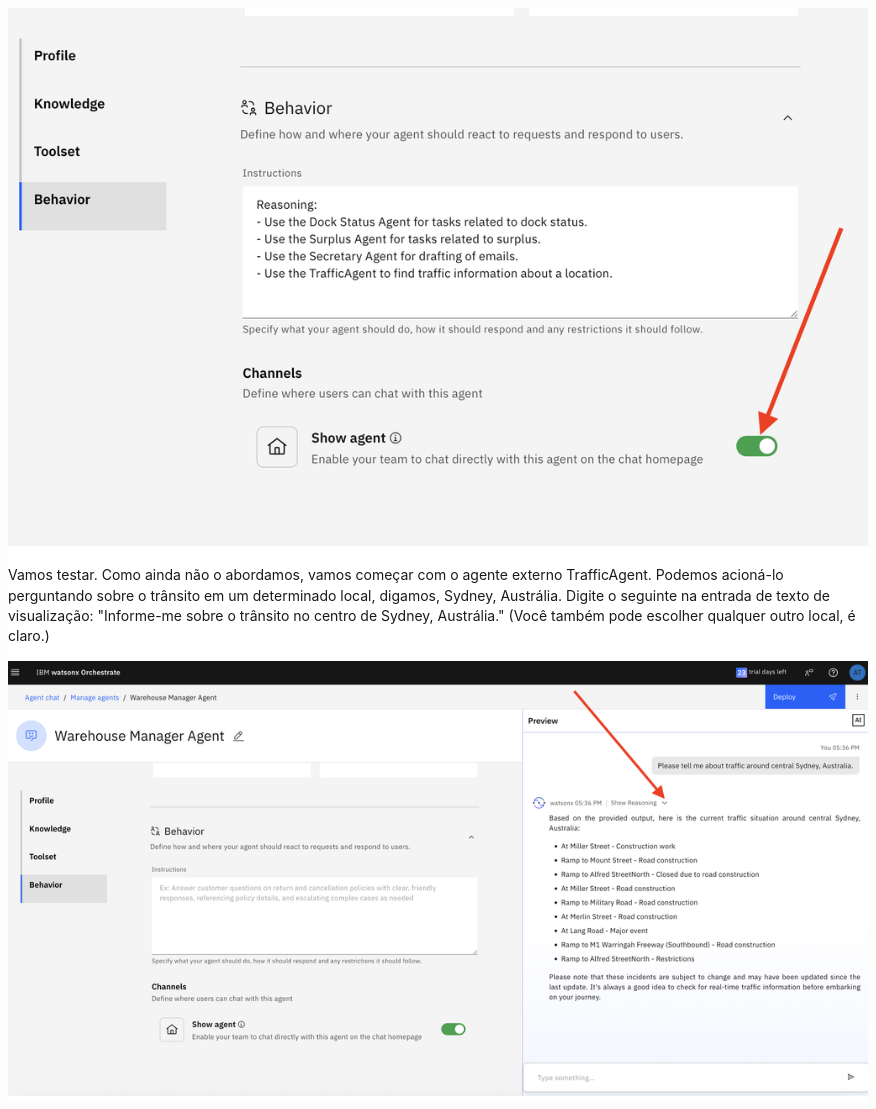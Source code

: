 ![alt text](images/image25.png)

Vamos testar. Como ainda não o abordamos, vamos começar com o agente externo TrafficAgent. Podemos acioná-lo perguntando sobre o trânsito em um determinado local, digamos, Sydney, Austrália. Digite o seguinte na entrada de texto de visualização: "Informe-me sobre o trânsito no centro de Sydney, Austrália." (Você também pode escolher qualquer outro local, é claro.)

![alt text](images/image26.png)
